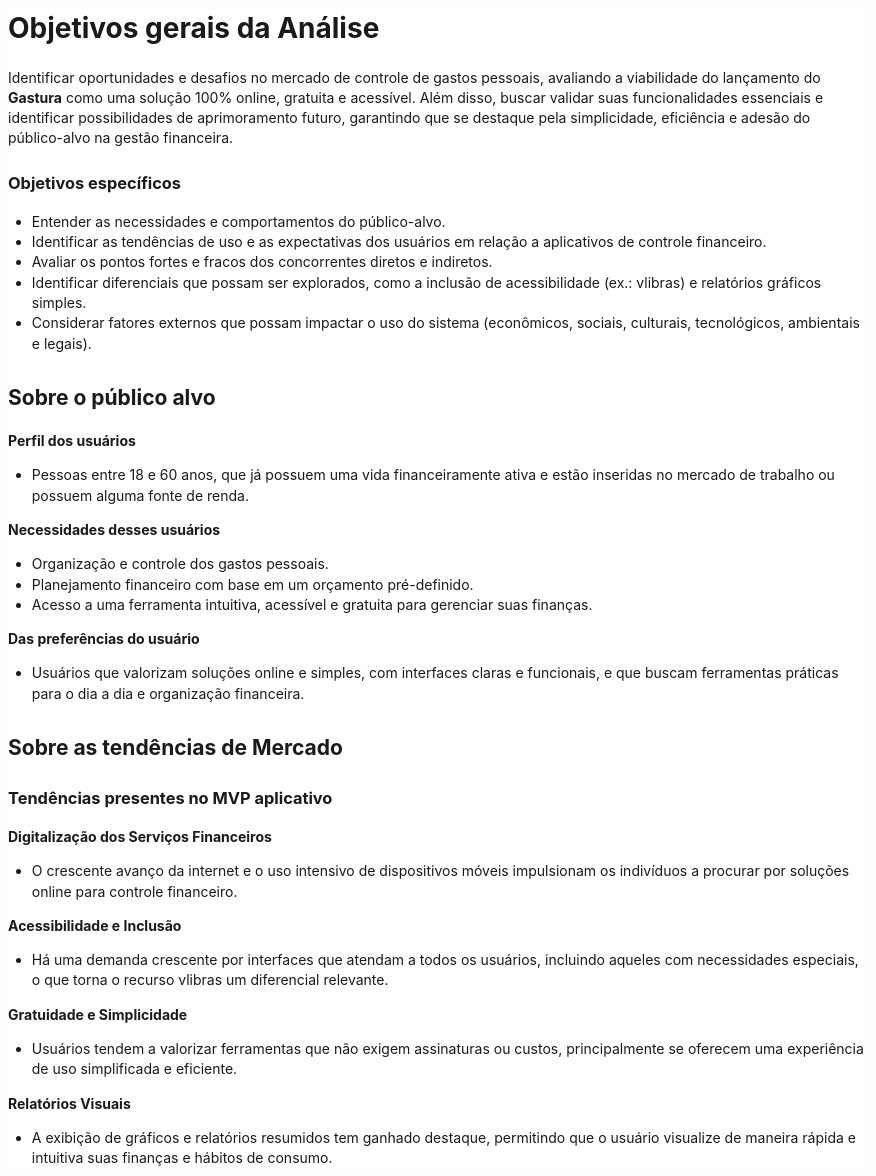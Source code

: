 # Objetivos gerais da Análise

Identificar oportunidades e desafios no mercado de controle de gastos pessoais, avaliando a viabilidade do lançamento do **Gastura** como uma solução 100% online, gratuita e acessível. Além disso, buscar validar suas funcionalidades essenciais e identificar possibilidades de aprimoramento futuro, garantindo que se destaque pela simplicidade, eficiência e adesão do público-alvo na gestão financeira.

### Objetivos específicos

- Entender as necessidades e comportamentos do público-alvo.
- Identificar as tendências de uso e as expectativas dos usuários em relação a aplicativos de controle financeiro.
- Avaliar os pontos fortes e fracos dos concorrentes diretos e indiretos.
- Identificar diferenciais que possam ser explorados, como a inclusão de acessibilidade (ex.: vlibras) e relatórios gráficos simples.
- Considerar fatores externos que possam impactar o uso do sistema (econômicos, sociais, culturais, tecnológicos, ambientais e legais).

## Sobre o público alvo

**Perfil dos usuários**
- Pessoas entre 18 e 60 anos, que já possuem uma vida financeiramente ativa e estão inseridas no mercado de trabalho ou possuem alguma fonte de renda.

**Necessidades desses usuários**
- Organização e controle dos gastos pessoais.
- Planejamento financeiro com base em um orçamento pré-definido.
- Acesso a uma ferramenta intuitiva, acessível e gratuita para gerenciar suas finanças.

**Das preferências do usuário**
- Usuários que valorizam soluções online e simples, com interfaces claras e funcionais, e que buscam ferramentas práticas para o dia a dia e organização financeira.

## Sobre as tendências de Mercado

### Tendências presentes no MVP aplicativo

**Digitalização dos Serviços Financeiros**
- O crescente avanço da internet e o uso intensivo de dispositivos móveis impulsionam os indivíduos a procurar por soluções online para controle financeiro.

**Acessibilidade e Inclusão**
- Há uma demanda crescente por interfaces que atendam a todos os usuários, incluindo aqueles com necessidades especiais, o que torna o recurso vlibras um diferencial relevante.

**Gratuidade e Simplicidade**
- Usuários tendem a valorizar ferramentas que não exigem assinaturas ou custos, principalmente se oferecem uma experiência de uso simplificada e eficiente.

**Relatórios Visuais**
- A exibição de gráficos e relatórios resumidos tem ganhado destaque, permitindo que o usuário visualize de maneira rápida e intuitiva suas finanças e hábitos de consumo.
